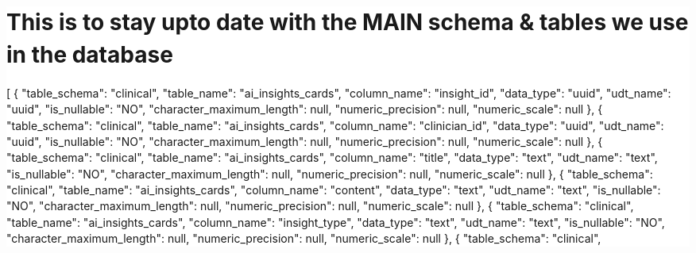 # This is to stay upto date with the MAIN schema & tables we use in the database



[
  {
    "table_schema": "clinical",
    "table_name": "ai_insights_cards",
    "column_name": "insight_id",
    "data_type": "uuid",
    "udt_name": "uuid",
    "is_nullable": "NO",
    "character_maximum_length": null,
    "numeric_precision": null,
    "numeric_scale": null
  },
  {
    "table_schema": "clinical",
    "table_name": "ai_insights_cards",
    "column_name": "clinician_id",
    "data_type": "uuid",
    "udt_name": "uuid",
    "is_nullable": "NO",
    "character_maximum_length": null,
    "numeric_precision": null,
    "numeric_scale": null
  },
  {
    "table_schema": "clinical",
    "table_name": "ai_insights_cards",
    "column_name": "title",
    "data_type": "text",
    "udt_name": "text",
    "is_nullable": "NO",
    "character_maximum_length": null,
    "numeric_precision": null,
    "numeric_scale": null
  },
  {
    "table_schema": "clinical",
    "table_name": "ai_insights_cards",
    "column_name": "content",
    "data_type": "text",
    "udt_name": "text",
    "is_nullable": "NO",
    "character_maximum_length": null,
    "numeric_precision": null,
    "numeric_scale": null
  },
  {
    "table_schema": "clinical",
    "table_name": "ai_insights_cards",
    "column_name": "insight_type",
    "data_type": "text",
    "udt_name": "text",
    "is_nullable": "NO",
    "character_maximum_length": null,
    "numeric_precision": null,
    "numeric_scale": null
  },
  {
    "table_schema": "clinical",